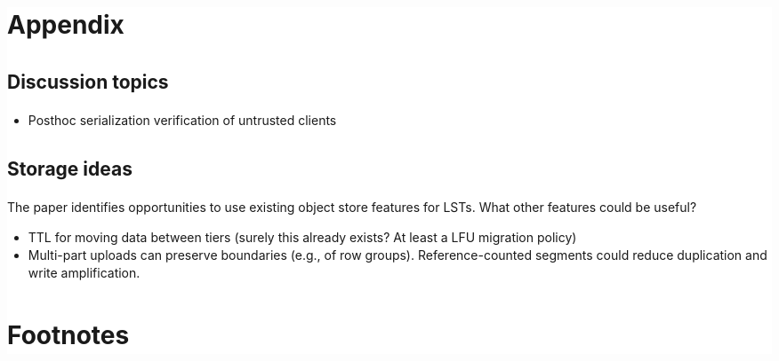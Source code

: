 # Appendix

## Discussion topics

- Posthoc serialization verification of untrusted clients

## Storage ideas

The paper identifies opportunities to use existing object store features for LSTs. What other features could be useful?

* TTL for moving data between tiers (surely this already exists? At least a LFU migration policy)
* Multi-part uploads can preserve boundaries (e.g., of row groups). Reference-counted segments could reduce duplication and write amplification.

# Footnotes

[^1]: Space could be saved by making all offsets relative to the row group and/or limiting the range. If these formats made those optimizations, then it would be more difficult (or impossible) to avoid rewriting the row group. Right now, the independence of column dictionaries can produces files that are too large, but for our purposes that could be an asset (avoiding a dependency between the old and replacement row group). Parquet and ORC are now considered last-gen, so we hope to motivate future formats to admit this optimization.

[^2]: The paper will be more explicit about the operational challenges LSTs introduce. For example, the client-driven update model is a source of bugs in commit logic, which are painful to extinguish in the wild. No required integration of new engines means one doesn't know what's updating the table.

[^3]: Iceberg certainly. Delta/Hudi?
